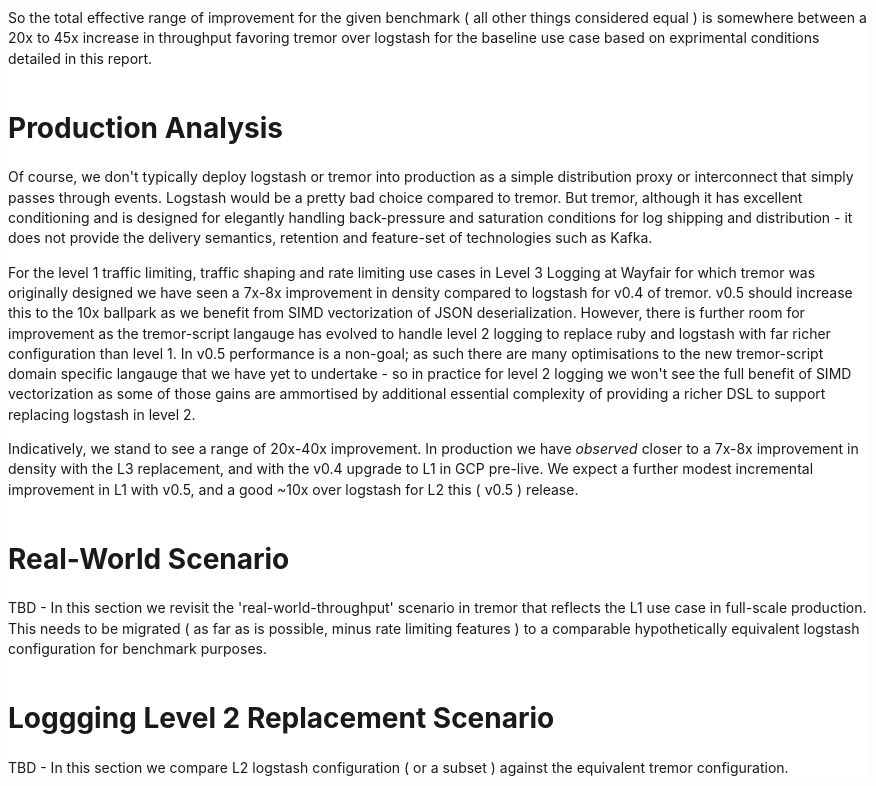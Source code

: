 So the total effective range of improvement for the given benchmark ( all other things considered equal ) is somewhere
between a 20x to 45x increase in throughput favoring tremor over logstash for the baseline use case based on exprimental
conditions detailed in this report.

# Production Analysis

Of course, we don't typically deploy logstash or tremor into production as a simple distribution proxy or interconnect
that simply passes through events. Logstash would be a pretty bad choice compared to tremor. But tremor, although it
has excellent conditioning and is designed for elegantly handling back-pressure and saturation conditions for log shipping
and distribution - it does not provide the delivery semantics, retention and feature-set of technologies such as Kafka.

For the level 1 traffic limiting, traffic shaping and rate limiting use cases in Level 3 Logging at Wayfair for which tremor
was originally designed we have seen a 7x-8x improvement in density compared to logstash for v0.4 of tremor. v0.5 should increase
this to the 10x ballpark as we benefit from SIMD vectorization of JSON deserialization. However, there is further room for
improvement as the tremor-script langauge has evolved to handle level 2 logging to replace ruby and logstash with far richer
configuration than level 1. In v0.5 performance is a non-goal; as such there are many optimisations to the new tremor-script
domain specific langauge that we have yet to undertake - so in practice for level 2 logging we won't see the full benefit of
SIMD vectorization as some of those gains are ammortised by additional essential complexity of providing a richer DSL to
support replacing logstash in level 2.

Indicatively, we stand to see a range of 20x-40x improvement. In production we have *observed* closer to a 7x-8x improvement
in density with the L3 replacement, and with the v0.4 upgrade to L1 in GCP pre-live. We expect a further modest incremental
improvement in L1 with v0.5, and a good ~10x over logstash for L2 this ( v0.5 ) release.

# Real-World Scenario

TBD - In this section we revisit the 'real-world-throughput' scenario in tremor that reflects the L1 use case in
full-scale production. This needs to be migrated ( as far as is possible, minus rate limiting features ) to a
comparable hypothetically equivalent logstash configuration for benchmark purposes.

# Loggging Level 2 Replacement Scenario

TBD - In this section we compare L2 logstash configuration ( or a subset ) against the equivalent tremor configuration.
